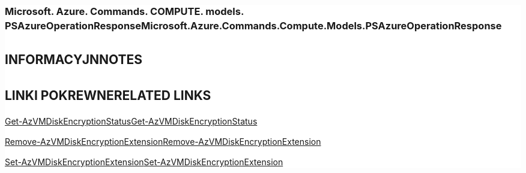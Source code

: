### <span data-ttu-id="1bba6-160">Microsoft. Azure. Commands. COMPUTE. models. PSAzureOperationResponse</span><span class="sxs-lookup"><span data-stu-id="1bba6-160">Microsoft.Azure.Commands.Compute.Models.PSAzureOperationResponse</span></span>

## <span data-ttu-id="1bba6-161">INFORMACYJN</span><span class="sxs-lookup"><span data-stu-id="1bba6-161">NOTES</span></span>

## <span data-ttu-id="1bba6-162">LINKI POKREWNE</span><span class="sxs-lookup"><span data-stu-id="1bba6-162">RELATED LINKS</span></span>

[<span data-ttu-id="1bba6-163">Get-AzVMDiskEncryptionStatus</span><span class="sxs-lookup"><span data-stu-id="1bba6-163">Get-AzVMDiskEncryptionStatus</span></span>](./Get-AzVMDiskEncryptionStatus.md)

[<span data-ttu-id="1bba6-164">Remove-AzVMDiskEncryptionExtension</span><span class="sxs-lookup"><span data-stu-id="1bba6-164">Remove-AzVMDiskEncryptionExtension</span></span>](./Remove-AzVMDiskEncryptionExtension.md)

[<span data-ttu-id="1bba6-165">Set-AzVMDiskEncryptionExtension</span><span class="sxs-lookup"><span data-stu-id="1bba6-165">Set-AzVMDiskEncryptionExtension</span></span>](./Set-AzVMDiskEncryptionExtension.md)


